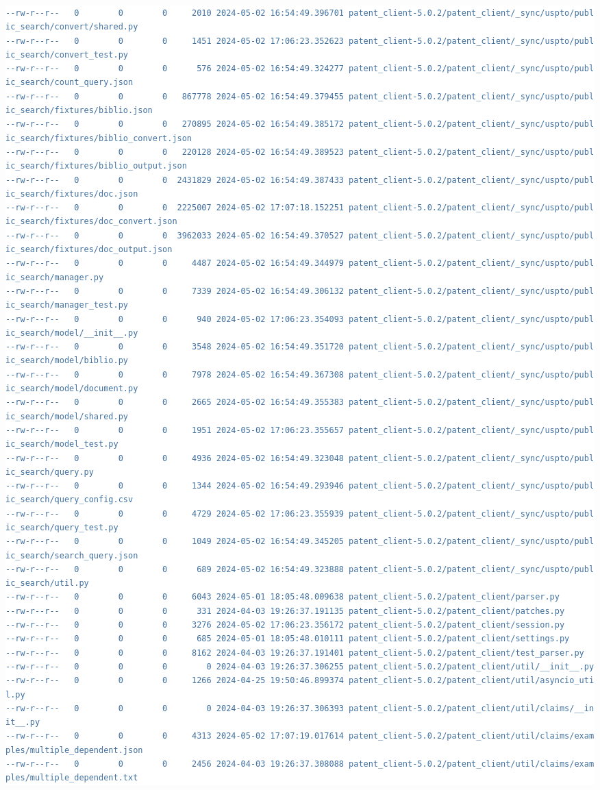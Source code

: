 ```diff
--rw-r--r--   0        0        0     2010 2024-05-02 16:54:49.396701 patent_client-5.0.2/patent_client/_sync/uspto/public_search/convert/shared.py
--rw-r--r--   0        0        0     1451 2024-05-02 17:06:23.352623 patent_client-5.0.2/patent_client/_sync/uspto/public_search/convert_test.py
--rw-r--r--   0        0        0      576 2024-05-02 16:54:49.324277 patent_client-5.0.2/patent_client/_sync/uspto/public_search/count_query.json
--rw-r--r--   0        0        0   867778 2024-05-02 16:54:49.379455 patent_client-5.0.2/patent_client/_sync/uspto/public_search/fixtures/biblio.json
--rw-r--r--   0        0        0   270895 2024-05-02 16:54:49.385172 patent_client-5.0.2/patent_client/_sync/uspto/public_search/fixtures/biblio_convert.json
--rw-r--r--   0        0        0   220128 2024-05-02 16:54:49.389523 patent_client-5.0.2/patent_client/_sync/uspto/public_search/fixtures/biblio_output.json
--rw-r--r--   0        0        0  2431829 2024-05-02 16:54:49.387433 patent_client-5.0.2/patent_client/_sync/uspto/public_search/fixtures/doc.json
--rw-r--r--   0        0        0  2225007 2024-05-02 17:07:18.152251 patent_client-5.0.2/patent_client/_sync/uspto/public_search/fixtures/doc_convert.json
--rw-r--r--   0        0        0  3962033 2024-05-02 16:54:49.370527 patent_client-5.0.2/patent_client/_sync/uspto/public_search/fixtures/doc_output.json
--rw-r--r--   0        0        0     4487 2024-05-02 16:54:49.344979 patent_client-5.0.2/patent_client/_sync/uspto/public_search/manager.py
--rw-r--r--   0        0        0     7339 2024-05-02 16:54:49.306132 patent_client-5.0.2/patent_client/_sync/uspto/public_search/manager_test.py
--rw-r--r--   0        0        0      940 2024-05-02 17:06:23.354093 patent_client-5.0.2/patent_client/_sync/uspto/public_search/model/__init__.py
--rw-r--r--   0        0        0     3548 2024-05-02 16:54:49.351720 patent_client-5.0.2/patent_client/_sync/uspto/public_search/model/biblio.py
--rw-r--r--   0        0        0     7978 2024-05-02 16:54:49.367308 patent_client-5.0.2/patent_client/_sync/uspto/public_search/model/document.py
--rw-r--r--   0        0        0     2665 2024-05-02 16:54:49.355383 patent_client-5.0.2/patent_client/_sync/uspto/public_search/model/shared.py
--rw-r--r--   0        0        0     1951 2024-05-02 17:06:23.355657 patent_client-5.0.2/patent_client/_sync/uspto/public_search/model_test.py
--rw-r--r--   0        0        0     4936 2024-05-02 16:54:49.323048 patent_client-5.0.2/patent_client/_sync/uspto/public_search/query.py
--rw-r--r--   0        0        0     1344 2024-05-02 16:54:49.293946 patent_client-5.0.2/patent_client/_sync/uspto/public_search/query_config.csv
--rw-r--r--   0        0        0     4729 2024-05-02 17:06:23.355939 patent_client-5.0.2/patent_client/_sync/uspto/public_search/query_test.py
--rw-r--r--   0        0        0     1049 2024-05-02 16:54:49.345205 patent_client-5.0.2/patent_client/_sync/uspto/public_search/search_query.json
--rw-r--r--   0        0        0      689 2024-05-02 16:54:49.323888 patent_client-5.0.2/patent_client/_sync/uspto/public_search/util.py
--rw-r--r--   0        0        0     6043 2024-05-01 18:05:48.009638 patent_client-5.0.2/patent_client/parser.py
--rw-r--r--   0        0        0      331 2024-04-03 19:26:37.191135 patent_client-5.0.2/patent_client/patches.py
--rw-r--r--   0        0        0     3276 2024-05-02 17:06:23.356172 patent_client-5.0.2/patent_client/session.py
--rw-r--r--   0        0        0      685 2024-05-01 18:05:48.010111 patent_client-5.0.2/patent_client/settings.py
--rw-r--r--   0        0        0     8162 2024-04-03 19:26:37.191401 patent_client-5.0.2/patent_client/test_parser.py
--rw-r--r--   0        0        0        0 2024-04-03 19:26:37.306255 patent_client-5.0.2/patent_client/util/__init__.py
--rw-r--r--   0        0        0     1266 2024-04-25 19:50:46.899374 patent_client-5.0.2/patent_client/util/asyncio_util.py
--rw-r--r--   0        0        0        0 2024-04-03 19:26:37.306393 patent_client-5.0.2/patent_client/util/claims/__init__.py
--rw-r--r--   0        0        0     4313 2024-05-02 17:07:19.017614 patent_client-5.0.2/patent_client/util/claims/examples/multiple_dependent.json
--rw-r--r--   0        0        0     2456 2024-04-03 19:26:37.308088 patent_client-5.0.2/patent_client/util/claims/examples/multiple_dependent.txt
```